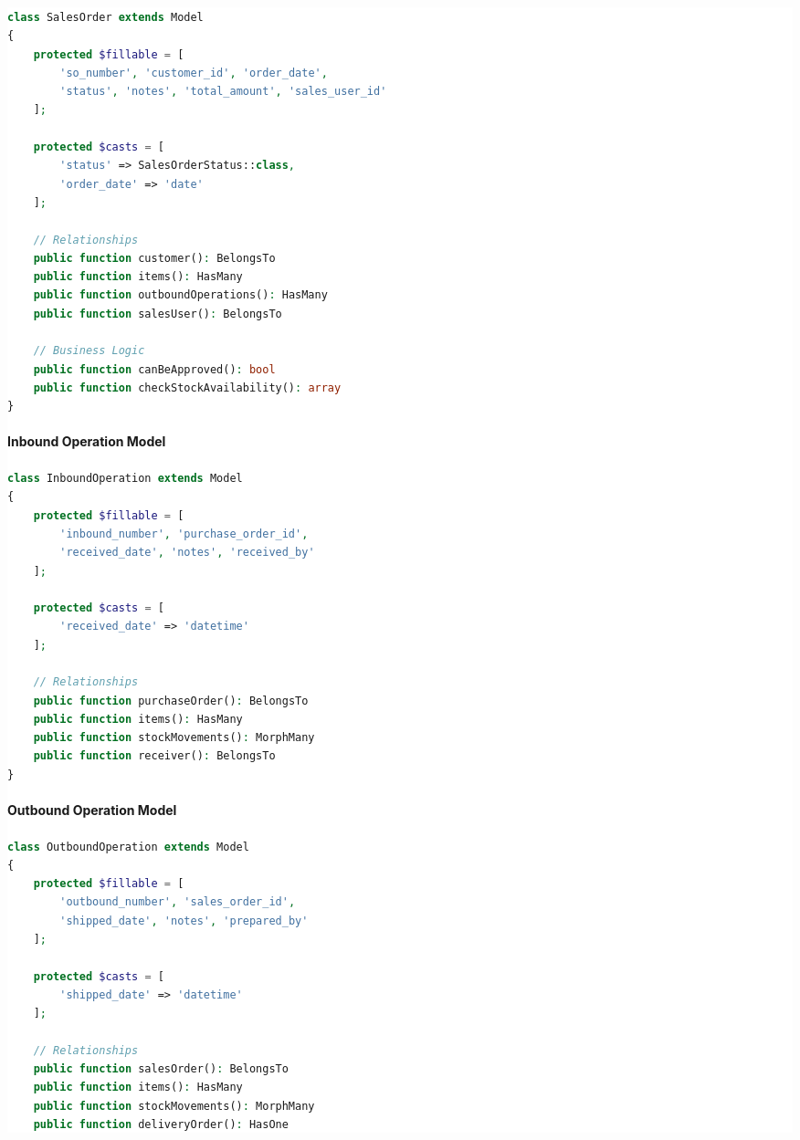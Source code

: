 ```php
class SalesOrder extends Model
{
    protected $fillable = [
        'so_number', 'customer_id', 'order_date',
        'status', 'notes', 'total_amount', 'sales_user_id'
    ];

    protected $casts = [
        'status' => SalesOrderStatus::class,
        'order_date' => 'date'
    ];

    // Relationships
    public function customer(): BelongsTo
    public function items(): HasMany
    public function outboundOperations(): HasMany
    public function salesUser(): BelongsTo

    // Business Logic
    public function canBeApproved(): bool
    public function checkStockAvailability(): array
}
```

#### Inbound Operation Model

```php
class InboundOperation extends Model
{
    protected $fillable = [
        'inbound_number', 'purchase_order_id',
        'received_date', 'notes', 'received_by'
    ];

    protected $casts = [
        'received_date' => 'datetime'
    ];

    // Relationships
    public function purchaseOrder(): BelongsTo
    public function items(): HasMany
    public function stockMovements(): MorphMany
    public function receiver(): BelongsTo
}
```

#### Outbound Operation Model

```php
class OutboundOperation extends Model
{
    protected $fillable = [
        'outbound_number', 'sales_order_id',
        'shipped_date', 'notes', 'prepared_by'
    ];

    protected $casts = [
        'shipped_date' => 'datetime'
    ];

    // Relationships
    public function salesOrder(): BelongsTo
    public function items(): HasMany
    public function stockMovements(): MorphMany
    public function deliveryOrder(): HasOne
```
